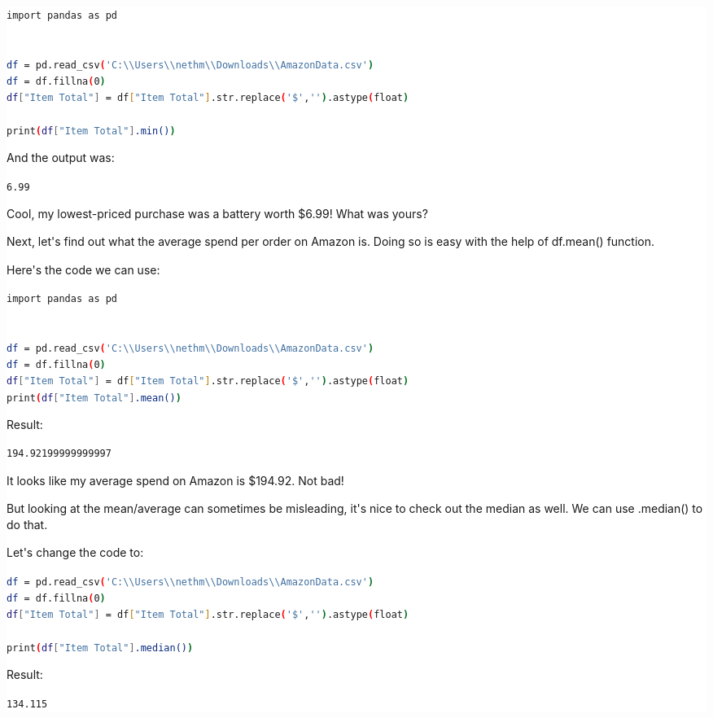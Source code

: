 ~~~{.bash caption=">_"}
import pandas as pd


df = pd.read_csv('C:\\Users\\nethm\\Downloads\\AmazonData.csv')
df = df.fillna(0)
df["Item Total"] = df["Item Total"].str.replace('$','').astype(float)

print(df["Item Total"].min())
~~~

And the output was:

~~~{.bash caption=">_"}
6.99
~~~

Cool, my lowest-priced purchase was a battery worth $6.99! What was yours?

Next, let's find out what the average spend per order on Amazon is. Doing so is easy with the help of df.mean() function.

Here's the code we can use:

~~~{.bash caption=">_"}
import pandas as pd


df = pd.read_csv('C:\\Users\\nethm\\Downloads\\AmazonData.csv')
df = df.fillna(0)
df["Item Total"] = df["Item Total"].str.replace('$','').astype(float)
print(df["Item Total"].mean())
~~~

Result:

~~~{.bash caption=">_"}
194.92199999999997
~~~

It looks like my average spend on Amazon is $194.92. Not bad!

But looking at the mean/average can sometimes be misleading, it's nice to check out the median as well. We can use .median() to do that.

Let's change the code to:

~~~{.bash caption=">_"}
df = pd.read_csv('C:\\Users\\nethm\\Downloads\\AmazonData.csv')
df = df.fillna(0)
df["Item Total"] = df["Item Total"].str.replace('$','').astype(float)

print(df["Item Total"].median())
~~~

Result:

~~~{.bash caption=">_"}
134.115
~~~
